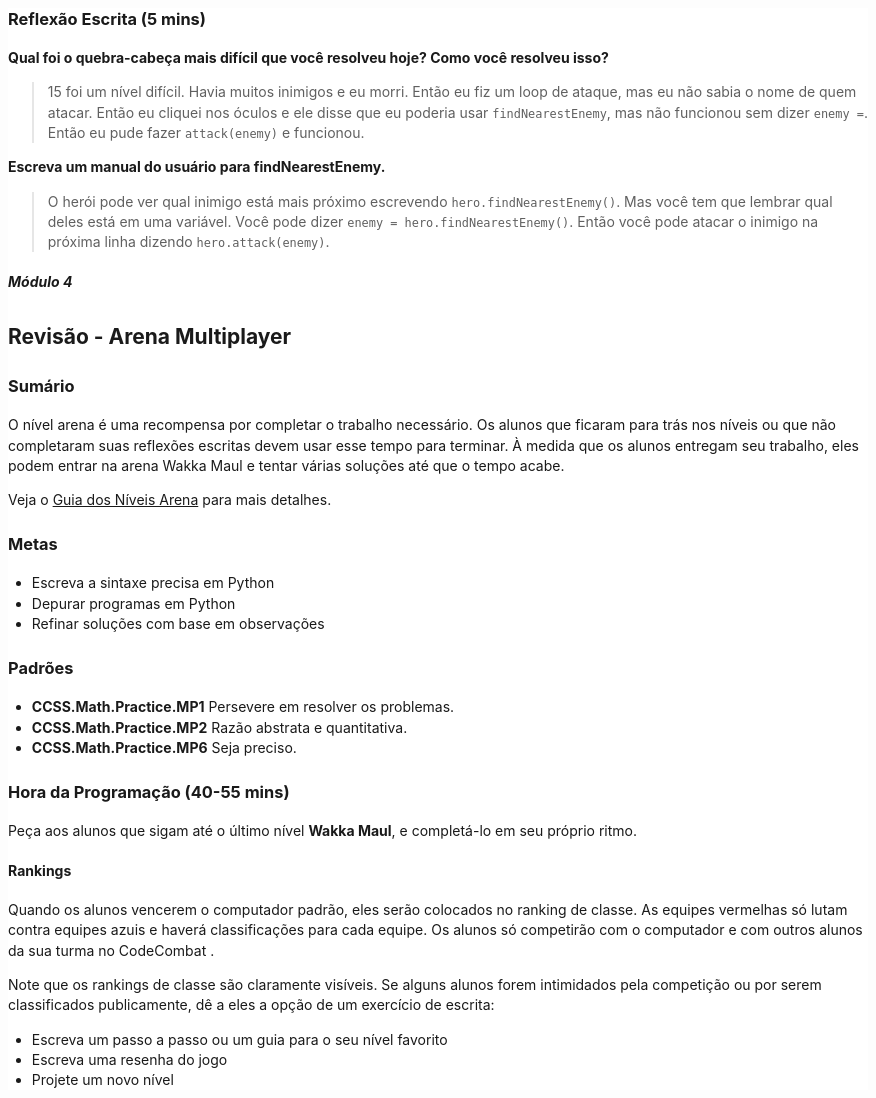 ### Reflexão Escrita (5 mins)

**Qual foi o quebra-cabeça mais difícil que você resolveu hoje? Como você resolveu isso?**
> 15 foi um nível difícil. Havia muitos inimigos e eu morri. Então eu fiz um loop de ataque, mas eu não sabia o nome de quem atacar. Então eu cliquei nos óculos e ele disse que eu poderia usar `findNearestEnemy`, mas não funcionou sem dizer `enemy =`. Então eu pude fazer `attack(enemy)` e funcionou. 

**Escreva um manual do usuário para findNearestEnemy.**

> O herói pode ver qual inimigo está mais próximo escrevendo `hero.findNearestEnemy()`. Mas você tem que lembrar qual deles está em uma variável. Você pode dizer `enemy = hero.findNearestEnemy()`. Então você pode atacar o inimigo na próxima linha dizendo `hero.attack(enemy)`. 


##### Módulo 4
<a name="review-multiplayer-arena"></a>
## Revisão - Arena Multiplayer 
### Sumário 

O nível arena é uma recompensa por completar o trabalho necessário. Os alunos que ficaram para trás nos níveis ou que não completaram suas reflexões escritas devem usar esse tempo para terminar. À medida que os alunos entregam seu trabalho, eles podem entrar na arena Wakka Maul e tentar várias soluções até que o tempo acabe. 

Veja o [Guia dos Níveis Arena](/teachers/resources/arenas) para mais detalhes.

### Metas
- Escreva a sintaxe precisa em Python
- Depurar programas em Python
- Refinar soluções com base em observações

### Padrões
- **CCSS.Math.Practice.MP1** Persevere em resolver os problemas.
- **CCSS.Math.Practice.MP2** Razão abstrata e quantitativa.
- **CCSS.Math.Practice.MP6** Seja preciso.

### Hora da Programação (40-55 mins)

Peça aos alunos que sigam até o último nível **Wakka Maul**, e completá-lo em seu próprio ritmo. 

#### Rankings

Quando os alunos vencerem o computador padrão, eles serão colocados no ranking de classe. As equipes vermelhas só lutam contra equipes azuis e haverá classificações para cada equipe. Os alunos só competirão com o computador e com outros alunos da sua turma no CodeCombat .

Note que os rankings de classe são claramente visíveis. Se alguns alunos forem intimidados pela competição ou por serem classificados publicamente, dê a eles a opção de um exercício de escrita: 

- Escreva um passo a passo ou um guia para o seu nível favorito
- Escreva uma resenha do jogo
- Projete um novo nível
